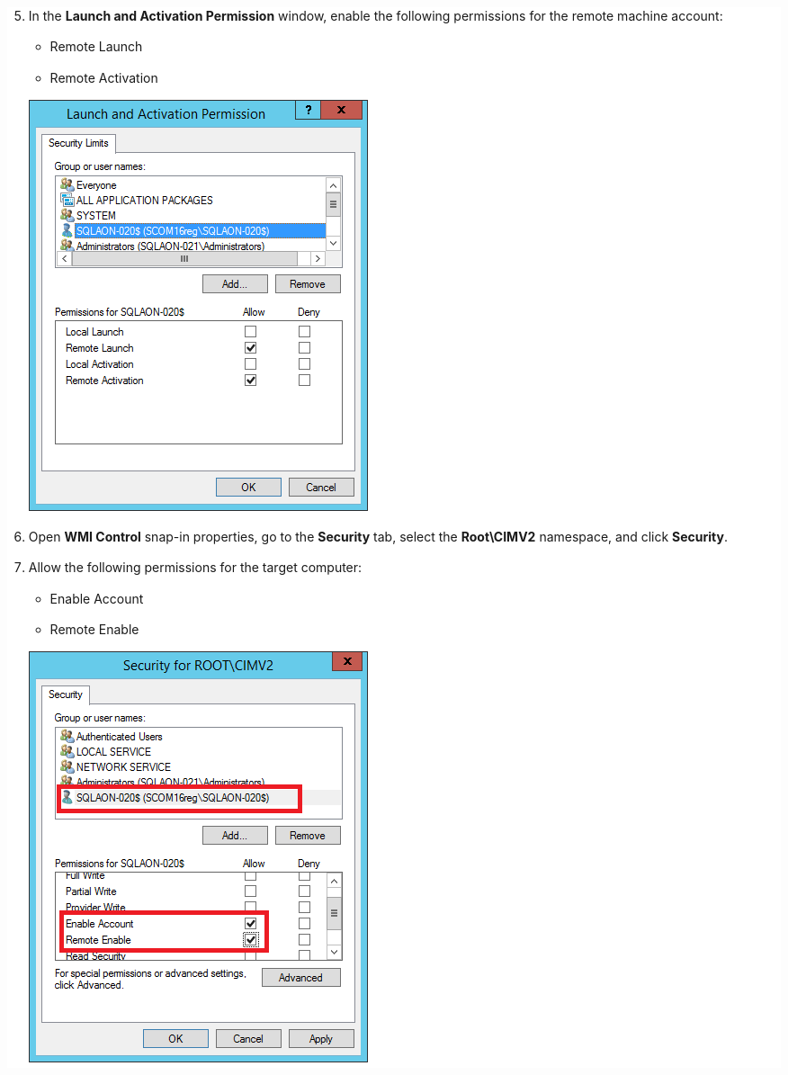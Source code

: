 5. In the **Launch and Activation Permission** window, enable the following permissions for the remote machine account:

    - Remote Launch
    
    - Remote Activation

    ![Configuring Permissions for Always On Workflows when Servers Have Machine Names Longer than 15 Characters](./media/ssmp/remote-machine-account.png)

6. Open **WMI Control** snap-in properties, go to the **Security** tab, select the **Root\CIMV2** namespace, and click **Security**.

7. Allow the following permissions for the target computer:
  
    - Enable Account
    
    - Remote Enable

    ![Configuring Permissions for Always On Workflows when Servers Have Machine Names Longer than 15 Characters](./media/ssmp/target-computer-permissions.png)
